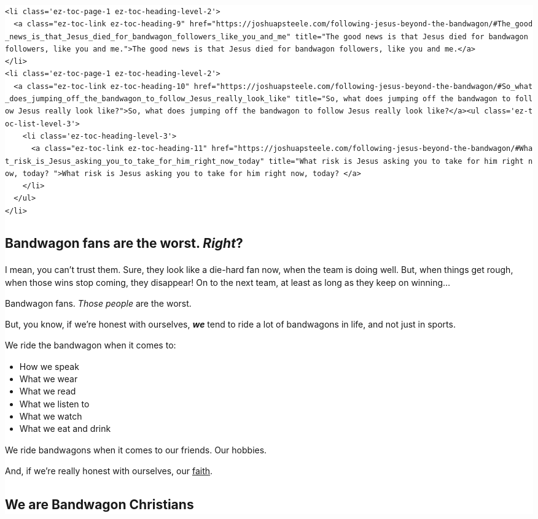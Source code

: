     <li class='ez-toc-page-1 ez-toc-heading-level-2'>
      <a class="ez-toc-link ez-toc-heading-9" href="https://joshuapsteele.com/following-jesus-beyond-the-bandwagon/#The_good_news_is_that_Jesus_died_for_bandwagon_followers_like_you_and_me" title="The good news is that Jesus died for bandwagon followers, like you and me.">The good news is that Jesus died for bandwagon followers, like you and me.</a>
    </li>
    <li class='ez-toc-page-1 ez-toc-heading-level-2'>
      <a class="ez-toc-link ez-toc-heading-10" href="https://joshuapsteele.com/following-jesus-beyond-the-bandwagon/#So_what_does_jumping_off_the_bandwagon_to_follow_Jesus_really_look_like" title="So, what does jumping off the bandwagon to follow Jesus really look like?">So, what does jumping off the bandwagon to follow Jesus really look like?</a><ul class='ez-toc-list-level-3'>
        <li class='ez-toc-heading-level-3'>
          <a class="ez-toc-link ez-toc-heading-11" href="https://joshuapsteele.com/following-jesus-beyond-the-bandwagon/#What_risk_is_Jesus_asking_you_to_take_for_him_right_now_today" title="What risk is Jesus asking you to take for him right now, today? ">What risk is Jesus asking you to take for him right now, today? </a>
        </li>
      </ul>
    </li>
  </ul></nav>
</div>

## <span class="ez-toc-section" id="Bandwagon_fans_are_the_worst_Right"></span>Bandwagon fans are the worst. _Right_?<span class="ez-toc-section-end"></span>

I mean, you can’t trust them. Sure, they look like a die-hard fan now, when the team is doing well. But, when things get rough, when those wins stop coming, they disappear! On to the next team, at least as long as they keep on winning…

Bandwagon fans. _Those people_ are the worst.

But, you know, if we’re honest with ourselves, _**we**_ tend to ride a lot of bandwagons in life, and not just in sports.

We ride the bandwagon when it comes to:

  * How we speak
  * What we wear
  * What we read
  * What we listen to
  * What we watch
  * What we eat and drink

We ride bandwagons when it comes to our friends. Our hobbies.

And, if we’re really honest with ourselves, our <span style="text-decoration: underline;">faith</span>.

## <span class="ez-toc-section" id="We_are_Bandwagon_Christians"></span>We are Bandwagon Christians<span class="ez-toc-section-end"></span>
